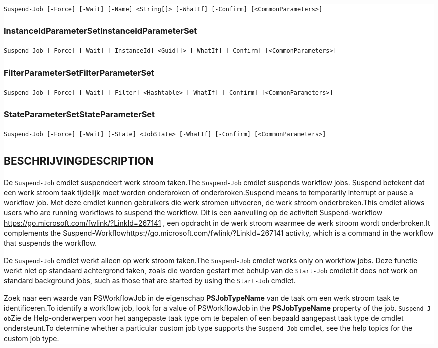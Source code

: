 ```
Suspend-Job [-Force] [-Wait] [-Name] <String[]> [-WhatIf] [-Confirm] [<CommonParameters>]
```

### <span data-ttu-id="36b23-110">InstanceIdParameterSet</span><span class="sxs-lookup"><span data-stu-id="36b23-110">InstanceIdParameterSet</span></span>

```
Suspend-Job [-Force] [-Wait] [-InstanceId] <Guid[]> [-WhatIf] [-Confirm] [<CommonParameters>]
```

### <span data-ttu-id="36b23-111">FilterParameterSet</span><span class="sxs-lookup"><span data-stu-id="36b23-111">FilterParameterSet</span></span>

```
Suspend-Job [-Force] [-Wait] [-Filter] <Hashtable> [-WhatIf] [-Confirm] [<CommonParameters>]
```

### <span data-ttu-id="36b23-112">StateParameterSet</span><span class="sxs-lookup"><span data-stu-id="36b23-112">StateParameterSet</span></span>

```
Suspend-Job [-Force] [-Wait] [-State] <JobState> [-WhatIf] [-Confirm] [<CommonParameters>]
```

## <span data-ttu-id="36b23-113">BESCHRIJVING</span><span class="sxs-lookup"><span data-stu-id="36b23-113">DESCRIPTION</span></span>

<span data-ttu-id="36b23-114">De `Suspend-Job` cmdlet suspendeert werk stroom taken.</span><span class="sxs-lookup"><span data-stu-id="36b23-114">The `Suspend-Job` cmdlet suspends workflow jobs.</span></span> <span data-ttu-id="36b23-115">Suspend betekent dat een werk stroom taak tijdelijk moet worden onderbroken of onderbroken.</span><span class="sxs-lookup"><span data-stu-id="36b23-115">Suspend means to temporarily interrupt or pause a workflow job.</span></span> <span data-ttu-id="36b23-116">Met deze cmdlet kunnen gebruikers die werk stromen uitvoeren, de werk stroom onderbreken.</span><span class="sxs-lookup"><span data-stu-id="36b23-116">This cmdlet allows users who are running workflows to suspend the workflow.</span></span> <span data-ttu-id="36b23-117">Dit is een aanvulling op de activiteit Suspend-workflow https://go.microsoft.com/fwlink/?LinkId=267141 , een opdracht in de werk stroom waarmee de werk stroom wordt onderbroken.</span><span class="sxs-lookup"><span data-stu-id="36b23-117">It complements the Suspend-Workflowhttps://go.microsoft.com/fwlink/?LinkId=267141 activity, which is a command in the workflow that suspends the workflow.</span></span>

<span data-ttu-id="36b23-118">De `Suspend-Job` cmdlet werkt alleen op werk stroom taken.</span><span class="sxs-lookup"><span data-stu-id="36b23-118">The `Suspend-Job` cmdlet works only on workflow jobs.</span></span> <span data-ttu-id="36b23-119">Deze functie werkt niet op standaard achtergrond taken, zoals die worden gestart met behulp van de `Start-Job` cmdlet.</span><span class="sxs-lookup"><span data-stu-id="36b23-119">It does not work on standard background jobs, such as those that are started by using the `Start-Job` cmdlet.</span></span>

<span data-ttu-id="36b23-120">Zoek naar een waarde van PSWorkflowJob in de eigenschap **PSJobTypeName** van de taak om een werk stroom taak te identificeren.</span><span class="sxs-lookup"><span data-stu-id="36b23-120">To identify a workflow job, look for a value of PSWorkflowJob in the **PSJobTypeName** property of the job.</span></span> <span data-ttu-id="36b23-121">`Suspend-Job`Zie de Help-onderwerpen voor het aangepaste taak type om te bepalen of een bepaald aangepast taak type de cmdlet ondersteunt.</span><span class="sxs-lookup"><span data-stu-id="36b23-121">To determine whether a particular custom job type supports the `Suspend-Job` cmdlet, see the help topics for the custom job type.</span></span>
